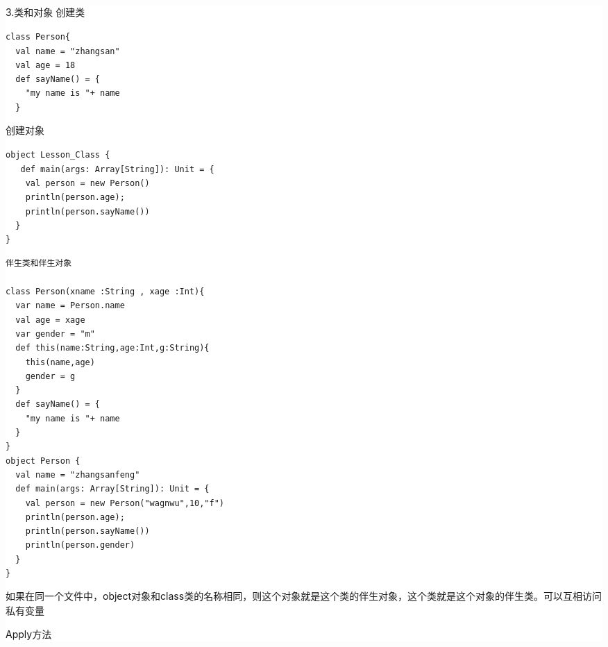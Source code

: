 
3.类和对象
创建类

```
class Person{
  val name = "zhangsan"
  val age = 18
  def sayName() = {
    "my name is "+ name
  }
```



创建对象

```
object Lesson_Class {
   def main(args: Array[String]): Unit = {
    val person = new Person()
    println(person.age);
    println(person.sayName())
  }
}
```

```
伴生类和伴生对象

class Person(xname :String , xage :Int){
  var name = Person.name
  val age = xage
  var gender = "m"
  def this(name:String,age:Int,g:String){
    this(name,age)
    gender = g
  }
  def sayName() = {
    "my name is "+ name
  }
}
object Person {
  val name = "zhangsanfeng"
  def main(args: Array[String]): Unit = {
    val person = new Person("wagnwu",10,"f")
    println(person.age);
    println(person.sayName())
    println(person.gender)
  }
}
```


如果在同一个文件中，object对象和class类的名称相同，则这个对象就是这个类的伴生对象，这个类就是这个对象的伴生类。可以互相访问私有变量

Apply方法
